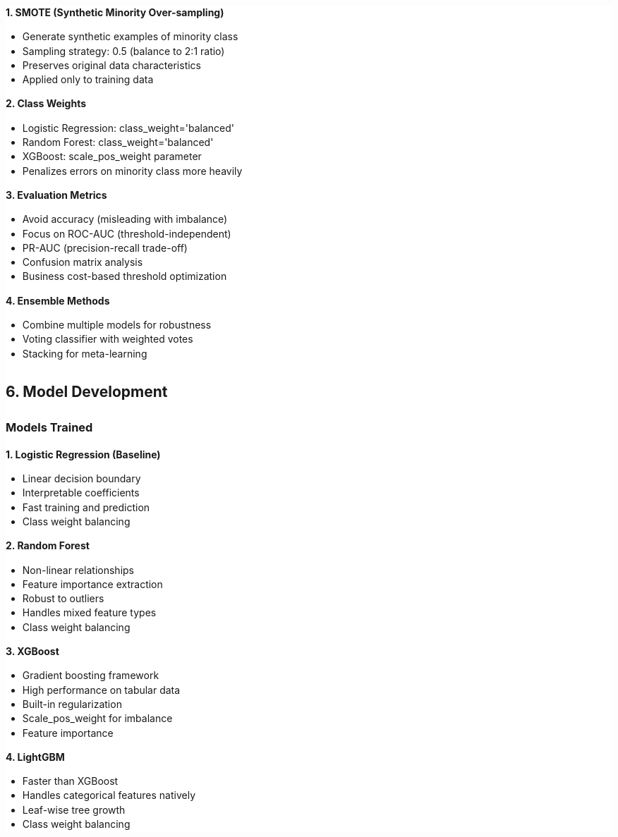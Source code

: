 **1. SMOTE (Synthetic Minority Over-sampling)**
- Generate synthetic examples of minority class
- Sampling strategy: 0.5 (balance to 2:1 ratio)
- Preserves original data characteristics
- Applied only to training data

**2. Class Weights**
- Logistic Regression: class_weight='balanced'
- Random Forest: class_weight='balanced'
- XGBoost: scale_pos_weight parameter
- Penalizes errors on minority class more heavily

**3. Evaluation Metrics**
- Avoid accuracy (misleading with imbalance)
- Focus on ROC-AUC (threshold-independent)
- PR-AUC (precision-recall trade-off)
- Confusion matrix analysis
- Business cost-based threshold optimization

**4. Ensemble Methods**
- Combine multiple models for robustness
- Voting classifier with weighted votes
- Stacking for meta-learning

## 6. Model Development

### Models Trained

**1. Logistic Regression (Baseline)**
- Linear decision boundary
- Interpretable coefficients
- Fast training and prediction
- Class weight balancing

**2. Random Forest**
- Non-linear relationships
- Feature importance extraction
- Robust to outliers
- Handles mixed feature types
- Class weight balancing

**3. XGBoost**
- Gradient boosting framework
- High performance on tabular data
- Built-in regularization
- Scale_pos_weight for imbalance
- Feature importance

**4. LightGBM**
- Faster than XGBoost
- Handles categorical features natively
- Leaf-wise tree growth
- Class weight balancing

